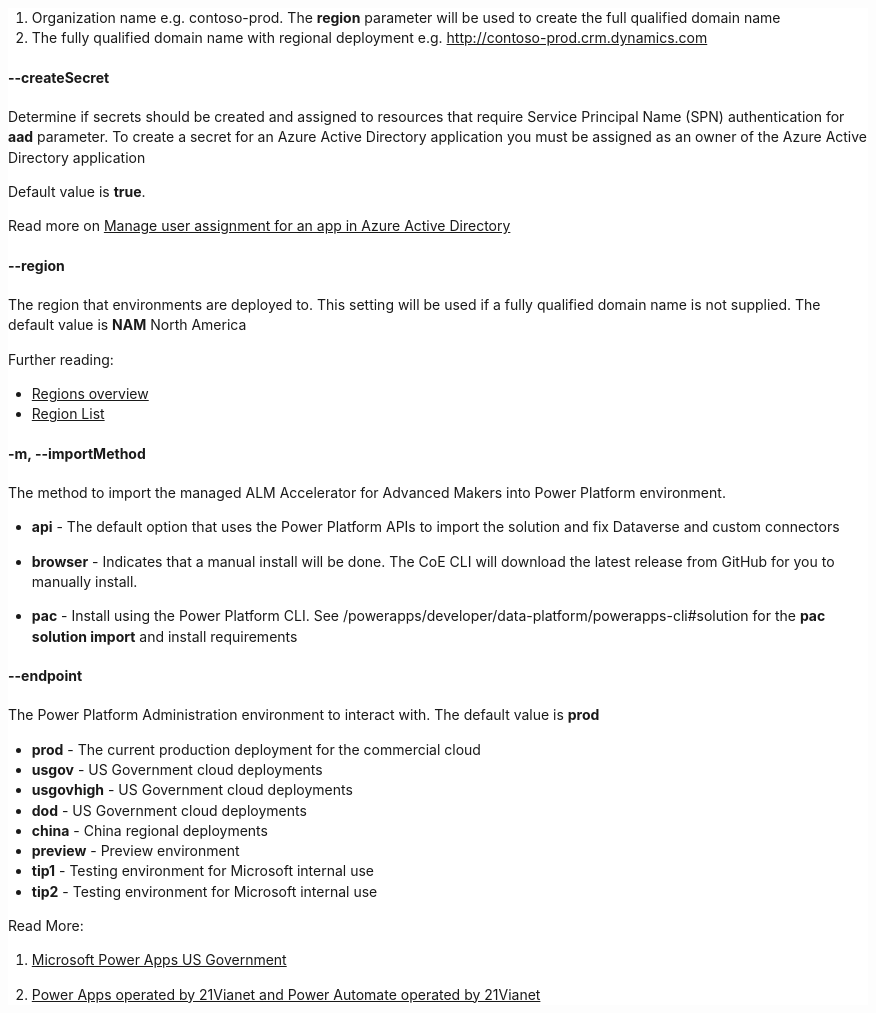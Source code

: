 1. Organization name e.g. contoso-prod. The **region** parameter will be used to create the full qualified domain name
2. The fully qualified domain name with regional deployment e.g. http://contoso-prod.crm.dynamics.com

#### --createSecret

Determine if secrets should be created and assigned to resources that require Service Principal Name (SPN) authentication for **aad** parameter. To create a secret for an Azure Active Directory application you must be assigned as an owner of the Azure Active Directory application

Default value is **true**.

Read more on [Manage user assignment for an app in Azure Active Directory](/azure/active-directory/manage-apps/assign-user-or-group-access-portal)

#### --region

The region that environments are deployed to. This setting will be used if a fully qualified domain name is not supplied. The default value is **NAM** North America

Further reading:

- [Regions overview](/power-platform/admin/regions-overview)
- [Region List](/power-platform/admin/new-datacenter-regions)

#### -m, --importMethod

The method to import the managed ALM Accelerator for Advanced Makers into Power Platform environment.

- **api** - The default option that uses the Power Platform APIs to import the solution and fix Dataverse and custom connectors

- **browser** - Indicates that a manual install will be done. The CoE CLI will download the latest release from GitHub for you to manually install.

- **pac** - Install using the Power Platform CLI. See /powerapps/developer/data-platform/powerapps-cli#solution for the **pac solution import** and install requirements

#### --endpoint

The Power Platform Administration environment to interact with. The default value is **prod**

- **prod** - The current production deployment for the commercial cloud
- **usgov** - US Government cloud deployments
- **usgovhigh** - US Government cloud deployments
- **dod** - US Government cloud deployments
- **china** - China regional deployments
- **preview** - Preview environment
- **tip1** - Testing environment for Microsoft internal use
- **tip2** - Testing environment for Microsoft internal use

Read More:
1. [Microsoft Power Apps US Government](/power-platform/admin/powerapps-us-government)

1. [Power Apps operated by 21Vianet and Power Automate operated by 21Vianet](/power-platform/admin/business-applications-availability-china)
